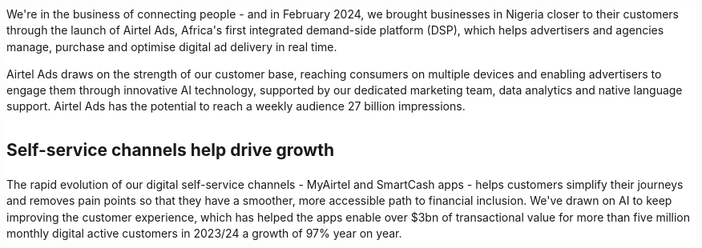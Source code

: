We're in the business of connecting people - and in February 2024, we brought businesses in Nigeria closer to their customers through the launch of Airtel Ads, Africa's first integrated demand-side platform (DSP), which helps advertisers and agencies manage, purchase and optimise digital ad delivery in real time.

Airtel Ads draws on the strength of our customer base, reaching consumers on multiple devices and enabling advertisers to engage them through innovative AI technology, supported by our dedicated marketing team, data analytics and native language support. Airtel Ads has the potential to reach a weekly audience 27 billion impressions.



## Self-service channels help drive growth

The rapid evolution of our digital self-service channels - MyAirtel and SmartCash apps - helps customers simplify their journeys and removes pain points so that they have a smoother, more accessible path to financial inclusion. We've drawn on AI to keep improving the customer experience, which has helped the apps enable over $3bn of transactional value for more than five million monthly digital active customers in 2023/24 a growth of 97% year on year.